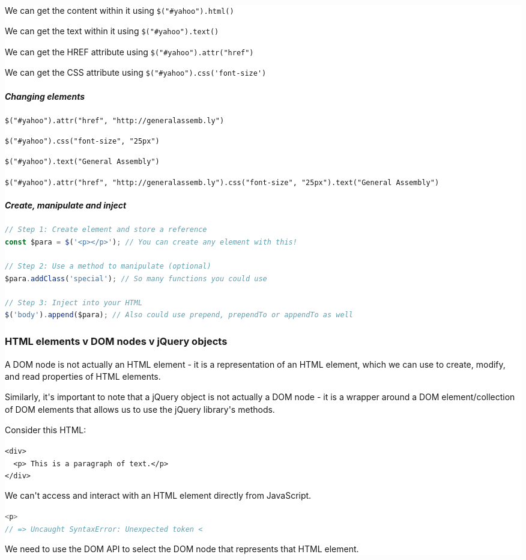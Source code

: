 We can get the content within it using `$("#yahoo").html()`

We can get the text within it using `$("#yahoo").text()`

We can get the HREF attribute using `$("#yahoo").attr("href")`

We can get the CSS attribute using `$("#yahoo").css('font-size')`

#### _Changing elements_ <a id="changing-elements"></a>

`$("#yahoo").attr("href", "http://generalassemb.ly")`

`$("#yahoo").css("font-size", "25px")`

`$("#yahoo").text("General Assembly")`

`$("#yahoo").attr("href", "http://generalassemb.ly").css("font-size", "25px").text("General Assembly")`

#### _Create, manipulate and inject_ <a id="create-manipulate-and-inject"></a>

```javascript
// Step 1: Create element and store a reference    
const $para = $('<p></p>'); // You can create any element with this!​

// Step 2: Use a method to manipulate (optional)    
$para.addClass('special'); // So many functions you could use

​// Step 3: Inject into your HTML    
$('body').append($para); // Also could use prepend, prependTo or appendTo as well
```

### HTML elements v DOM nodes v jQuery objects <a id="html-elements-v-dom-nodes-v-jquery-objects"></a>

A DOM node is not actually an HTML element - it is a representation of an HTML element, which we can use to create, modify, and read properties of HTML elements.

Similarly, it's important to note that a jQuery object is not actually a DOM node - it is a wrapper around a DOM element/collection of DOM elements that allows us to use the jQuery library's methods.

Consider this HTML:

```markup
<div>  
  <p> This is a paragraph of text.</p>
</div>
```

We can't access and interact with an HTML element directly from JavaScript.

```javascript
<p>
// => Uncaught SyntaxError: Unexpected token <
```

We need to use the DOM API to select the DOM node that represents that HTML element.
